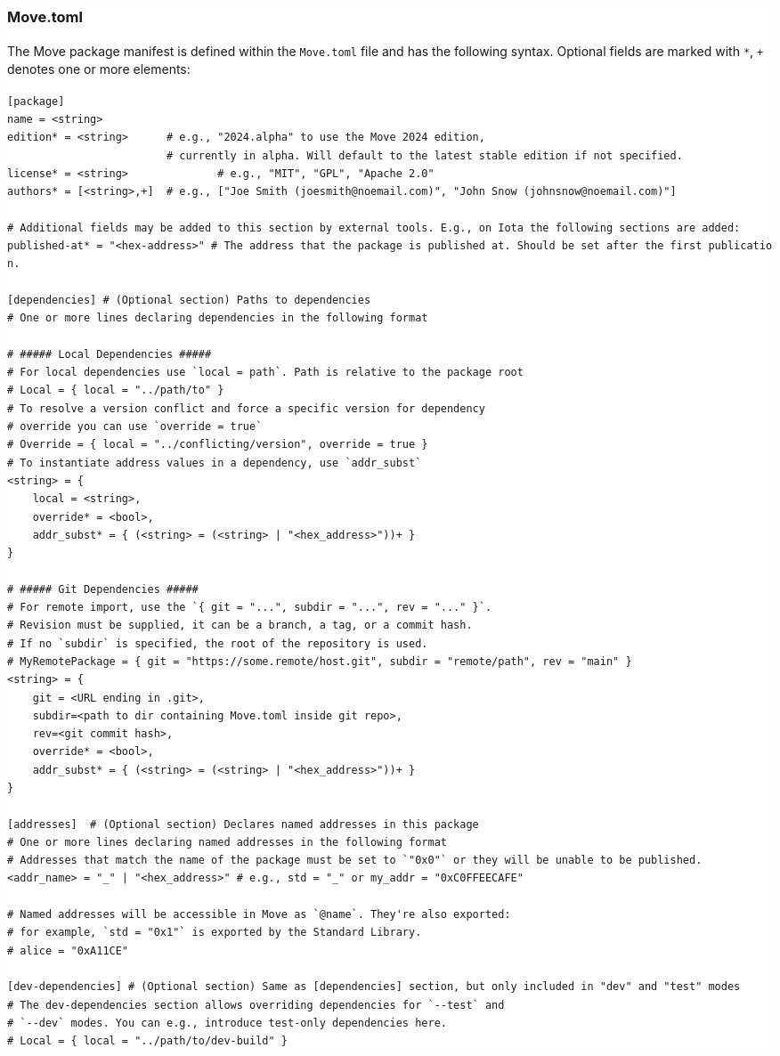 ### Move.toml

The Move package manifest is defined within the `Move.toml` file and has the following syntax.
Optional fields are marked with `*`, `+` denotes one or more elements:

```
[package]
name = <string>
edition* = <string>      # e.g., "2024.alpha" to use the Move 2024 edition,
                         # currently in alpha. Will default to the latest stable edition if not specified.
license* = <string>              # e.g., "MIT", "GPL", "Apache 2.0"
authors* = [<string>,+]  # e.g., ["Joe Smith (joesmith@noemail.com)", "John Snow (johnsnow@noemail.com)"]

# Additional fields may be added to this section by external tools. E.g., on Iota the following sections are added:
published-at* = "<hex-address>" # The address that the package is published at. Should be set after the first publication.

[dependencies] # (Optional section) Paths to dependencies 
# One or more lines declaring dependencies in the following format

# ##### Local Dependencies #####
# For local dependencies use `local = path`. Path is relative to the package root
# Local = { local = "../path/to" }
# To resolve a version conflict and force a specific version for dependency
# override you can use `override = true`
# Override = { local = "../conflicting/version", override = true }
# To instantiate address values in a dependency, use `addr_subst`
<string> = { 
    local = <string>,
    override* = <bool>,
    addr_subst* = { (<string> = (<string> | "<hex_address>"))+ } 
}

# ##### Git Dependencies #####
# For remote import, use the `{ git = "...", subdir = "...", rev = "..." }`.
# Revision must be supplied, it can be a branch, a tag, or a commit hash.
# If no `subdir` is specified, the root of the repository is used.
# MyRemotePackage = { git = "https://some.remote/host.git", subdir = "remote/path", rev = "main" }
<string> = { 
    git = <URL ending in .git>,
    subdir=<path to dir containing Move.toml inside git repo>,
    rev=<git commit hash>,
    override* = <bool>,
    addr_subst* = { (<string> = (<string> | "<hex_address>"))+ }
}

[addresses]  # (Optional section) Declares named addresses in this package
# One or more lines declaring named addresses in the following format
# Addresses that match the name of the package must be set to `"0x0"` or they will be unable to be published.
<addr_name> = "_" | "<hex_address>" # e.g., std = "_" or my_addr = "0xC0FFEECAFE"

# Named addresses will be accessible in Move as `@name`. They're also exported:
# for example, `std = "0x1"` is exported by the Standard Library.
# alice = "0xA11CE"

[dev-dependencies] # (Optional section) Same as [dependencies] section, but only included in "dev" and "test" modes
# The dev-dependencies section allows overriding dependencies for `--test` and
# `--dev` modes. You can e.g., introduce test-only dependencies here.
# Local = { local = "../path/to/dev-build" }
```